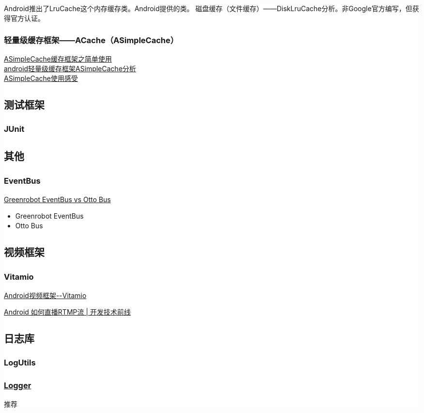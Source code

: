 Android推出了LruCache这个内存缓存类。Android提供的类。
磁盘缓存（文件缓存）——DiskLruCache分析。非Google官方编写，但获得官方认证。




### 轻量级缓存框架——ACache（ASimpleCache）
[ASimpleCache缓存框架之简单使用](http://blog.csdn.net/dayongxin/article/details/47011683 "ASimpleCache缓存框架之简单使用 - dayongxin的博客 - 博客频道 - CSDN.NET")    
[android轻量级缓存框架ASimpleCache分析](http://blog.csdn.net/superjunjin/article/details/45096805 )      
[ASimpleCache使用感受](http://www.cnblogs.com/weidiao/p/5378942.html "ASimpleCache使用感受 - weiyinfu - 博客园")     




## 测试框架

### JUnit






## 其他

### EventBus
[Greenrobot EventBus vs Otto Bus](http://www.jianshu.com/p/76c7bf5da3c8)


- Greenrobot EventBus
- Otto Bus




## 视频框架

### Vitamio

[Android视频框架--Vitamio](http://blog.csdn.net/hao54216/article/details/52437252)  

[Android 如何直播RTMP流 | 开发技术前线](http://www.devtf.cn/?p=405 "Android 如何直播RTMP流 | 开发技术前线")



## 日志库



### LogUtils



### [Logger](https://github.com/orhanobut/logger)  

推荐
